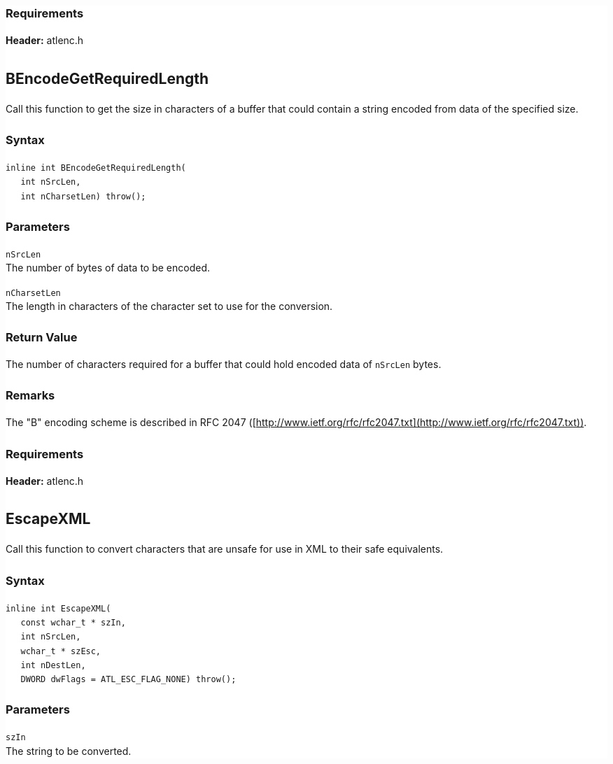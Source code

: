 ### Requirements  
 **Header:** atlenc.h  

## <a name="beencodegetrequiredlength"></a> BEncodeGetRequiredLength 
Call this function to get the size in characters of a buffer that could contain a string encoded from data of the specified size.  
  
### Syntax  
  
```  
inline int BEncodeGetRequiredLength(  
   int nSrcLen,  
   int nCharsetLen) throw();  
```  
  
### Parameters  
 `nSrcLen`  
 The number of bytes of data to be encoded.  
  
 `nCharsetLen`  
 The length in characters of the character set to use for the conversion.  
  
### Return Value  
 The number of characters required for a buffer that could hold encoded data of `nSrcLen` bytes.  
  
### Remarks  
 The "B" encoding scheme is described in RFC 2047 ([http://www.ietf.org/rfc/rfc2047.txt](http://www.ietf.org/rfc/rfc2047.txt)).  
  
### Requirements  
 **Header:** atlenc.h 

## <a name="escapexml"></a> EscapeXML
Call this function to convert characters that are unsafe for use in XML to their safe equivalents.  
  
### Syntax  
  
```  
inline int EscapeXML(  
   const wchar_t * szIn,  
   int nSrcLen,  
   wchar_t * szEsc,  
   int nDestLen,  
   DWORD dwFlags = ATL_ESC_FLAG_NONE) throw();  
```  
  
### Parameters  
 `szIn`  
 The string to be converted.  
  